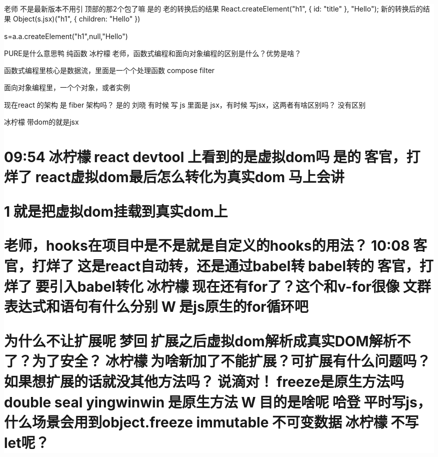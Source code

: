 
老师 不是最新版本不用引 顶部的那2个包了嘛 
是的
老的转换后的结果 
React.createElement("h1", {
  id: "title"
}, "Hello");
新的转换后的结果
Object(s.jsx)("h1", { children: "Hello" })

s=a.a.createElement("h1",null,"Hello")

PURE是什么意思鸭 纯函数
冰柠檬
老师，函数式编程和面向对象编程的区别是什么？优势是啥？ 

函数式编程里核心是数据流，里面是一个个处理函数 compose filter

面向对象编程里，一个个对象，或者实例


现在react 的架构 是 fiber 架构吗？  是的
刘晓
有时候 写 js 里面是 jsx，有时候 写jsx，这两者有啥区别吗？ 没有区别

冰柠檬
带dom的就是jsx <h1>
09:54
冰柠檬
react devtool 上看到的是虚拟dom吗  是的
客官，打烊了
react虚拟dom最后怎么转化为真实dom 马上会讲

1
就是把虚拟dom挂载到真实dom上 



老师，hooks在项目中是不是就是自定义的hooks的用法？ 
10:08
客官，打烊了
这是react自动转，还是通过babel转 babel转的
客官，打烊了
要引入babel转化 
冰柠檬
现在还有for了？这个和v-for很像 
文群
表达式和语句有什么分别 
W
是js原生的for循环吧 


为什么不让扩展呢 
梦回
扩展之后虚拟dom解析成真实DOM解析不了？为了安全？ 
冰柠檬
为啥新加了不能扩展？可扩展有什么问题吗？如果想扩展的话就没其他方法吗？ 
说滴对！
freeze是原生方法吗 
double
seal 
yingwinwin
是原生方法 
W
目的是啥呢 
哈登
平时写js，什么场景会用到object.freeze 
immutable 不可变数据
冰柠檬
不写let呢？ 